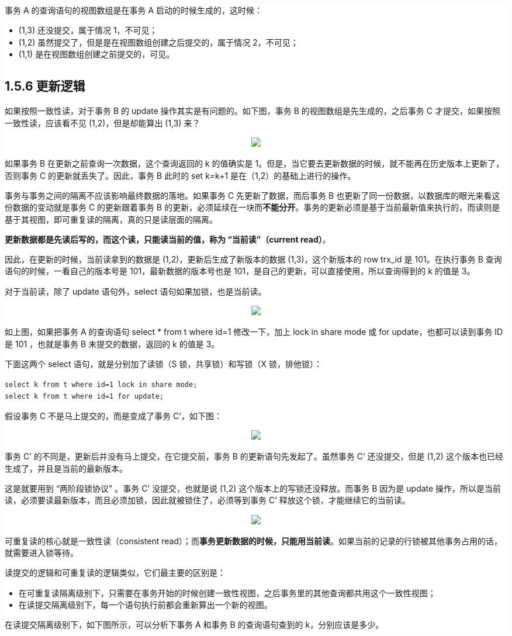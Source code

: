 事务 A 的查询语句的视图数组是在事务 A 启动的时候生成的，这时候：

+ (1,3) 还没提交，属于情况 1，不可见；
+ (1,2) 虽然提交了，但是是在视图数组创建之后提交的，属于情况 2，不可见；
+ (1,1) 是在视图数组创建之前提交的，可见。

## 1.5.6 更新逻辑

如果按照一致性读，对于事务 B 的 update 操作其实是有问题的。如下图，事务 B 的视图数组是先生成的，之后事务 C 才提交，如果按照一致性读，应该看不见 (1,2)，但是却能算出 (1,3) 来？

<div align="center"><img src="https://cdn.xiaobinqt.cn/xiaobinqt.io/20230728/abc5511c0699419eb06b5f117f097e17.png" width=700  /></div>

如果事务 B 在更新之前查询一次数据，这个查询返回的 k 的值确实是 1。但是，当它要去更新数据的时候，就不能再在历史版本上更新了，否则事务 C 的更新就丢失了。因此，事务 B 此时的 set k=k+1 是在（1,2）的基础上进行的操作。

事务与事务之间的隔离不应该影响最终数据的落地。如果事务 C 先更新了数据，而后事务 B 也更新了同一份数据，以数据库的眼光来看这份数据的变动就是事务 C 的更新跟着事务 B 的更新，必须延续在一块而**不能分开**。事务的更新必须是基于当前最新值来执行的，而读则是基于其视图，即可重复读的隔离，真的只是读层面的隔离。

**更新数据都是先读后写的，而这个读，只能读当前的值，称为 “当前读”（current read）**。

因此，在更新的时候，当前读拿到的数据是 (1,2)，更新后生成了新版本的数据 (1,3)，这个新版本的 row trx_id 是 101。在执行事务 B 查询语句的时候，一看自己的版本号是 101，最新数据的版本号也是 101，是自己的更新，可以直接使用，所以查询得到的 k 的值是 3。

对于当前读，除了 update 语句外，select 语句如果加锁，也是当前读。

<div align="center"><img src="https://cdn.xiaobinqt.cn/xiaobinqt.io/20230728/e044c14b3a7041cc9e0695ce016e395d.png" width=700  /></div>

如上图，如果把事务 A 的查询语句 select * from t where id=1 修改一下，加上 lock in share mode 或 for update，也都可以读到事务 ID 是 101 ，也就是事务 B 未提交的数据，返回的 k 的值是 3。

下面这两个 select 语句，就是分别加了读锁（S 锁，共享锁）和写锁（X 锁，排他锁）：

```shell
select k from t where id=1 lock in share mode;
select k from t where id=1 for update;
```

假设事务 C 不是马上提交的，而是变成了事务 C’，如下图：

<div align="center"><img src="https://cdn.xiaobinqt.cn/xiaobinqt.io/20230728/313764cfb64a4b53a12591ba5b1dd489.png" width=700  /></div>

事务 C’ 的不同是，更新后并没有马上提交，在它提交前，事务 B 的更新语句先发起了。虽然事务 C’ 还没提交，但是 (1,2) 这个版本也已经生成了，并且是当前的最新版本。

这是就要用到 “两阶段锁协议” 。事务 C’ 没提交，也就是说 (1,2) 这个版本上的写锁还没释放。而事务 B 因为是 update 操作，所以是当前读，必须要读最新版本，而且必须加锁，因此就被锁住了，必须等到事务 C’ 释放这个锁，才能继续它的当前读。

<div align="center"><img src="https://cdn.xiaobinqt.cn/xiaobinqt.io/20230728/931ff5e153cd4f92a5942f28fb230edf.png" width=700  /></div>

可重复读的核心就是一致性读（consistent read）；而**事务更新数据的时候，只能用当前读**。如果当前的记录的行锁被其他事务占用的话，就需要进入锁等待。

读提交的逻辑和可重复读的逻辑类似，它们最主要的区别是：

+ 在可重复读隔离级别下，只需要在事务开始的时候创建一致性视图，之后事务里的其他查询都共用这个一致性视图；
+ 在读提交隔离级别下，每一个语句执行前都会重新算出一个新的视图。

在读提交隔离级别下，如下图所示，可以分析下事务 A 和事务 B 的查询语句查到的 k，分别应该是多少。
